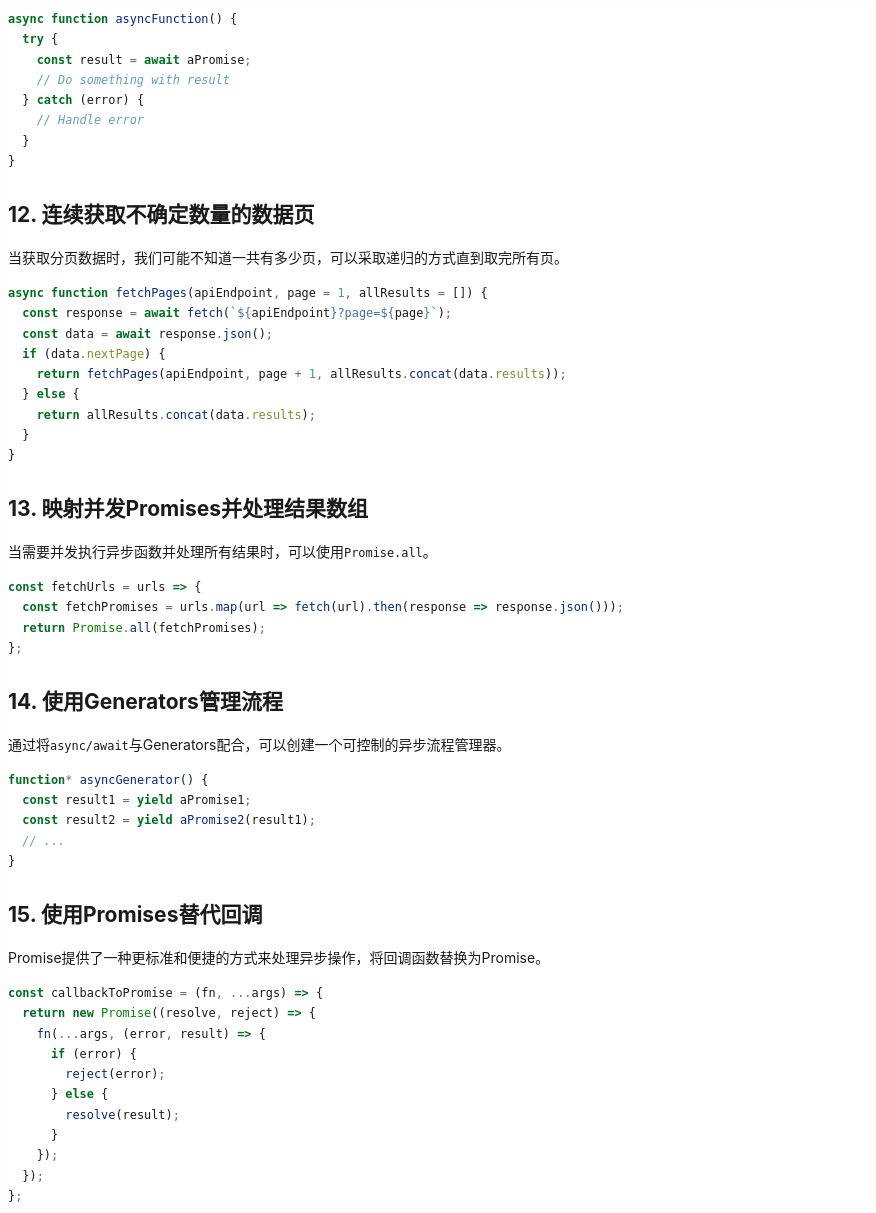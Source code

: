 ```javascript
async function asyncFunction() {
  try {
    const result = await aPromise;
    // Do something with result
  } catch (error) {
    // Handle error
  }
}
```

## 12. 连续获取不确定数量的数据页
当获取分页数据时，我们可能不知道一共有多少页，可以采取递归的方式直到取完所有页。

```javascript
async function fetchPages(apiEndpoint, page = 1, allResults = []) {
  const response = await fetch(`${apiEndpoint}?page=${page}`);
  const data = await response.json();
  if (data.nextPage) {
    return fetchPages(apiEndpoint, page + 1, allResults.concat(data.results));
  } else {
    return allResults.concat(data.results);
  }
}
```

## 13. 映射并发Promises并处理结果数组
当需要并发执行异步函数并处理所有结果时，可以使用`Promise.all`。

```javascript
const fetchUrls = urls => {
  const fetchPromises = urls.map(url => fetch(url).then(response => response.json()));
  return Promise.all(fetchPromises);
};
```

## 14. 使用Generators管理流程
通过将`async/await`与Generators配合，可以创建一个可控制的异步流程管理器。

```javascript
function* asyncGenerator() {
  const result1 = yield aPromise1;
  const result2 = yield aPromise2(result1);
  // ...
}
```

## 15. 使用Promises替代回调
Promise提供了一种更标准和便捷的方式来处理异步操作，将回调函数替换为Promise。

```javascript
const callbackToPromise = (fn, ...args) => {
  return new Promise((resolve, reject) => {
    fn(...args, (error, result) => {
      if (error) {
        reject(error);
      } else {
        resolve(result);
      }
    });
  });
};
```
